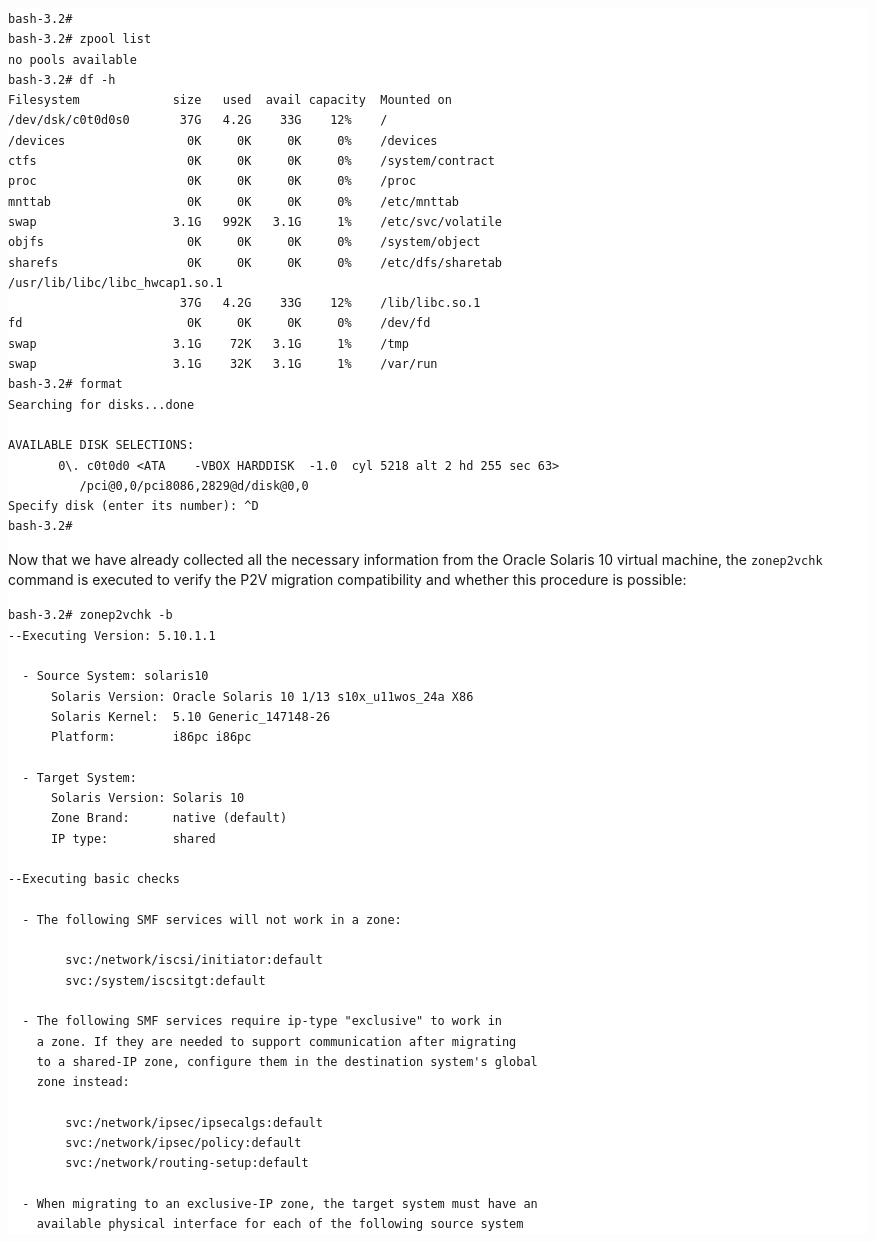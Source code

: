 ```
bash-3.2#
bash-3.2# zpool list
no pools available
bash-3.2# df -h
Filesystem             size   used  avail capacity  Mounted on
/dev/dsk/c0t0d0s0       37G   4.2G    33G    12%    /
/devices                 0K     0K     0K     0%    /devices
ctfs                     0K     0K     0K     0%    /system/contract
proc                     0K     0K     0K     0%    /proc
mnttab                   0K     0K     0K     0%    /etc/mnttab
swap                   3.1G   992K   3.1G     1%    /etc/svc/volatile
objfs                    0K     0K     0K     0%    /system/object
sharefs                  0K     0K     0K     0%    /etc/dfs/sharetab
/usr/lib/libc/libc_hwcap1.so.1
                        37G   4.2G    33G    12%    /lib/libc.so.1
fd                       0K     0K     0K     0%    /dev/fd
swap                   3.1G    72K   3.1G     1%    /tmp
swap                   3.1G    32K   3.1G     1%    /var/run
bash-3.2# format
Searching for disks...done

AVAILABLE DISK SELECTIONS:
       0\. c0t0d0 <ATA    -VBOX HARDDISK  -1.0  cyl 5218 alt 2 hd 255 sec 63>
          /pci@0,0/pci8086,2829@d/disk@0,0
Specify disk (enter its number): ^D
bash-3.2#
```

Now that we have already collected all the necessary information from the Oracle Solaris 10 virtual machine, the `zonep2vchk` command is executed to verify the P2V migration compatibility and whether this procedure is possible:

```
bash-3.2# zonep2vchk -b
--Executing Version: 5.10.1.1

  - Source System: solaris10
      Solaris Version: Oracle Solaris 10 1/13 s10x_u11wos_24a X86
      Solaris Kernel:  5.10 Generic_147148-26
      Platform:        i86pc i86pc

  - Target System:
      Solaris Version: Solaris 10
      Zone Brand:      native (default)
      IP type:         shared

--Executing basic checks

  - The following SMF services will not work in a zone:

        svc:/network/iscsi/initiator:default
        svc:/system/iscsitgt:default

  - The following SMF services require ip-type "exclusive" to work in
    a zone. If they are needed to support communication after migrating
    to a shared-IP zone, configure them in the destination system's global
    zone instead:

        svc:/network/ipsec/ipsecalgs:default
        svc:/network/ipsec/policy:default
        svc:/network/routing-setup:default

  - When migrating to an exclusive-IP zone, the target system must have an
    available physical interface for each of the following source system
```